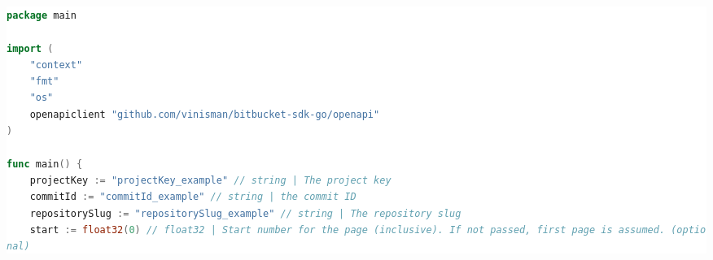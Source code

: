 ```go
package main

import (
	"context"
	"fmt"
	"os"
	openapiclient "github.com/vinisman/bitbucket-sdk-go/openapi"
)

func main() {
	projectKey := "projectKey_example" // string | The project key
	commitId := "commitId_example" // string | the commit ID
	repositorySlug := "repositorySlug_example" // string | The repository slug
	start := float32(0) // float32 | Start number for the page (inclusive). If not passed, first page is assumed. (optional)
